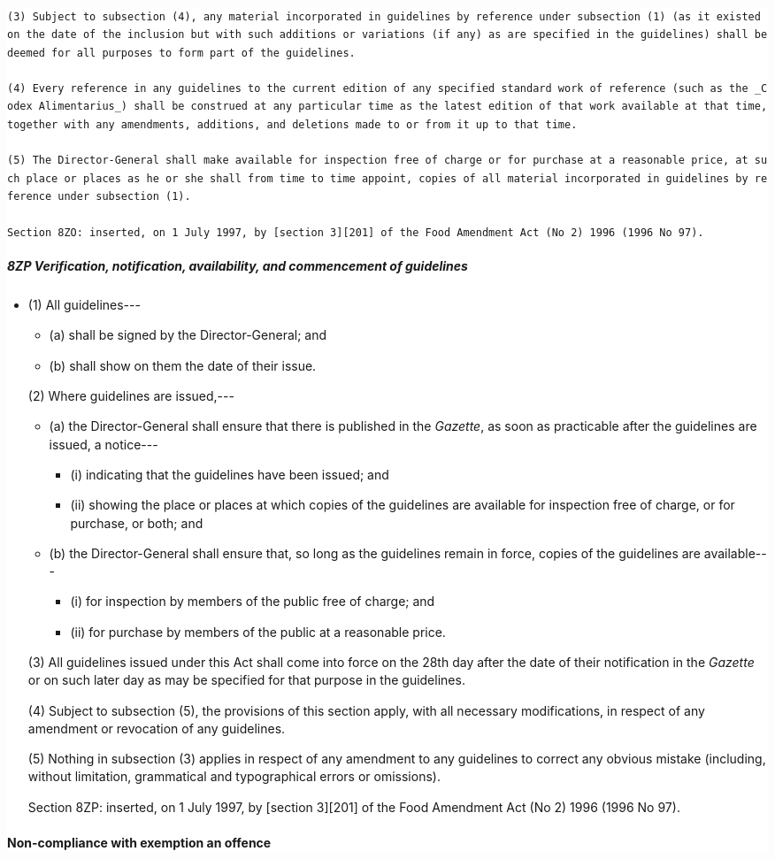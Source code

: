     (3) Subject to subsection (4), any material incorporated in guidelines by reference under subsection (1) (as it existed on the date of the inclusion but with such additions or variations (if any) as are specified in the guidelines) shall be deemed for all purposes to form part of the guidelines.
    
    (4) Every reference in any guidelines to the current edition of any specified standard work of reference (such as the _Codex Alimentarius_) shall be construed at any particular time as the latest edition of that work available at that time, together with any amendments, additions, and deletions made to or from it up to that time.
    
    (5) The Director-General shall make available for inspection free of charge or for purchase at a reasonable price, at such place or places as he or she shall from time to time appoint, copies of all material incorporated in guidelines by reference under subsection (1).
    
    Section 8ZO: inserted, on 1 July 1997, by [section 3][201] of the Food Amendment Act (No 2) 1996 (1996 No 97).

##### 8ZP Verification, notification, availability, and commencement of guidelines
    
*   (1) All guidelines---
        
    *   (a) shall be signed by the Director-General; and
    
    *   (b) shall show on them the date of their issue.
    
    (2) Where guidelines are issued,---
        
    *   (a) the Director-General shall ensure that there is published in the _Gazette_, as soon as practicable after the guidelines are issued, a notice---
            
        *   (i) indicating that the guidelines have been issued; and
        
        *   (ii) showing the place or places at which copies of the guidelines are available for inspection free of charge, or for purchase, or both; and
        
        
    
    *   (b) the Director-General shall ensure that, so long as the guidelines remain in force, copies of the guidelines are available---
            
        *   (i) for inspection by members of the public free of charge; and
        
        *   (ii) for purchase by members of the public at a reasonable price.
        
        
    
    (3) All guidelines issued under this Act shall come into force on the 28th day after the date of their notification in the _Gazette_ or on such later day as may be specified for that purpose in the guidelines.
    
    (4) Subject to subsection (5), the provisions of this section apply, with all necessary modifications, in respect of any amendment or revocation of any guidelines.
    
    (5) Nothing in subsection (3) applies in respect of any amendment to any guidelines to correct any obvious mistake (including, without limitation, grammatical and typographical errors or omissions).
    
    Section 8ZP: inserted, on 1 July 1997, by [section 3][201] of the Food Amendment Act (No 2) 1996 (1996 No 97).

#### Non-compliance with exemption an offence
    